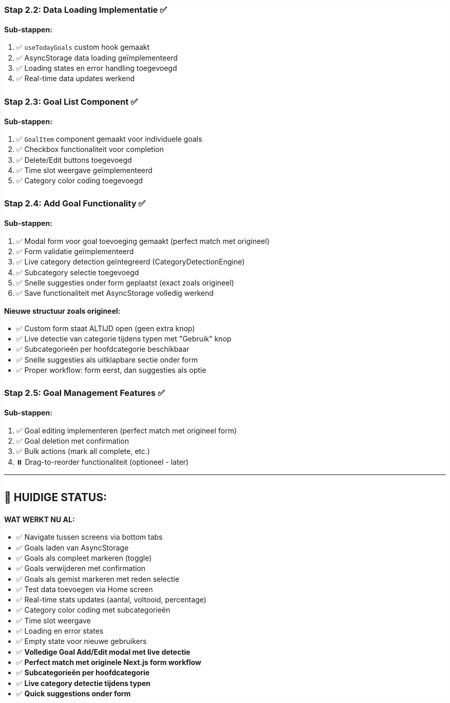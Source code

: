 ### Stap 2.2: Data Loading Implementatie ✅
**Sub-stappen:**
1. ✅ `useTodayGoals` custom hook gemaakt
2. ✅ AsyncStorage data loading geïmplementeerd
3. ✅ Loading states en error handling toegevoegd
4. ✅ Real-time data updates werkend

### Stap 2.3: Goal List Component ✅
**Sub-stappen:**
1. ✅ `GoalItem` component gemaakt voor individuele goals
2. ✅ Checkbox functionaliteit voor completion
3. ✅ Delete/Edit buttons toegevoegd
4. ✅ Time slot weergave geïmplementeerd
5. ✅ Category color coding toegevoegd

### Stap 2.4: Add Goal Functionality ✅
**Sub-stappen:**
1. ✅ Modal form voor goal toevoeging gemaakt (perfect match met origineel)
2. ✅ Form validatie geïmplementeerd
3. ✅ Live category detection geïntegreerd (CategoryDetectionEngine)
4. ✅ Subcategory selectie toegevoegd
5. ✅ Snelle suggesties onder form geplaatst (exact zoals origineel)
6. ✅ Save functionaliteit met AsyncStorage volledig werkend

**Nieuwe structuur zoals origineel:**
- ✅ Custom form staat ALTIJD open (geen extra knop)
- ✅ Live detectie van categorie tijdens typen met "Gebruik" knop
- ✅ Subcategorieën per hoofdcategorie beschikbaar
- ✅ Snelle suggesties als uitklapbare sectie onder form
- ✅ Proper workflow: form eerst, dan suggesties als optie

### Stap 2.5: Goal Management Features ✅
**Sub-stappen:**
1. ✅ Goal editing implementeren (perfect match met origineel form)
2. ✅ Goal deletion met confirmation
3. ✅ Bulk actions (mark all complete, etc.)
4. ⏸️ Drag-to-reorder functionaliteit (optioneel - later)

---

## 🎯 **HUIDIGE STATUS:**
**WAT WERKT NU AL:**
- ✅ Navigate tussen screens via bottom tabs
- ✅ Goals laden van AsyncStorage
- ✅ Goals als compleet markeren (toggle)
- ✅ Goals verwijderen met confirmation
- ✅ Goals als gemist markeren met reden selectie
- ✅ Test data toevoegen via Home screen
- ✅ Real-time stats updates (aantal, voltooid, percentage)
- ✅ Category color coding met subcategorieën
- ✅ Time slot weergave
- ✅ Loading en error states
- ✅ Empty state voor nieuwe gebruikers
- ✅ **Volledige Goal Add/Edit modal met live detectie**
- ✅ **Perfect match met originele Next.js form workflow**
- ✅ **Subcategorieën per hoofdcategorie**
- ✅ **Live category detectie tijdens typen**
- ✅ **Quick suggestions onder form**
